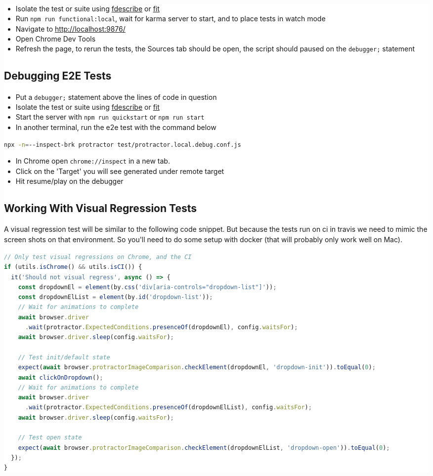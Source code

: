 - Isolate the test or suite using [fdescribe](https://jasmine.github.io/api/edge/global.html#fdescribe) or [fit](https://jasmine.github.io/api/edge/global.html#fit)
- Run `npm run functional:local`, wait for karma server to start, and to place tests in watch mode
- Navigate to <http://localhost:9876/>
- Open Chrome Dev Tools
- Refresh the page, to rerun the tests, the Sources tab should be open, the script should paused on the `debugger;` statement

## Debugging E2E Tests

- Put a `debugger;` statement above the lines of code in question
- Isolate the test or suite using [fdescribe](https://jasmine.github.io/api/edge/global.html#fdescribe) or [fit](https://jasmine.github.io/api/edge/global.html#fit)
- Start the server with `npm run quickstart` or `npm run start`
- In another terminal, run the e2e test with the command below

```sh
npx -n=--inspect-brk protractor test/protractor.local.debug.conf.js
```

- In Chrome open `chrome://inspect` in a new tab.
- Click on the 'Target' you will see generated under remote target
- Hit resume/play on the debugger

## Working With Visual Regression Tests

A visual regression test will be similar to the following code snippet. But because the tests run on ci in travis we need to mimic the screen shots on that environment. So you'll need to do some setup with docker (that will probably only work well on Mac).

```javascript
// Only test visual regressions on Chrome, and the CI
if (utils.isChrome() && utils.isCI()) {
  it('Should not visual regress', async () => {
    const dropdownEl = element(by.css('div[aria-controls="dropdown-list"]'));
    const dropdownElList = element(by.id('dropdown-list'));
    // Wait for animations to complete
    await browser.driver
      .wait(protractor.ExpectedConditions.presenceOf(dropdownEl), config.waitsFor);
    await browser.driver.sleep(config.waitsFor);

    // Test init/default state
    expect(await browser.protractorImageComparison.checkElement(dropdownEl, 'dropdown-init')).toEqual(0);
    await clickOnDropdown();
    // Wait for animations to complete
    await browser.driver
      .wait(protractor.ExpectedConditions.presenceOf(dropdownElList), config.waitsFor);
    await browser.driver.sleep(config.waitsFor);

    // Test open state
    expect(await browser.protractorImageComparison.checkElement(dropdownElList, 'dropdown-open')).toEqual(0);
  });
}
```
